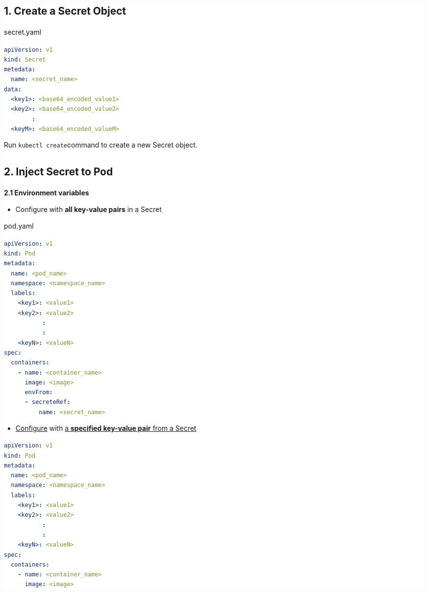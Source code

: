 ## **1\. Create a Secret Object**

secret.yaml

```yaml
apiVersion: v1
kind: Secret
metedata:
  name: <secret_name>
data:
  <key1>: <base64_encoded_value1>
  <key2>: <base64_encoded_value2>
        :
  <keyM>: <base64_encoded_valueM>
```

Run `kubectl create`command to create a new Secret object.

## **2\. Inject Secret to Pod**

**2.1 Environment variables**

* Configure with **all key-value pairs** in a Secret
    

pod.yaml

```yaml
apiVersion: v1
kind: Pod
metadata:
  name: <pod_name>
  namespace: <namespace_name>
  labels:
    <key1>: <value1>
    <key2>: <value2>
           :
           :
    <keyN>: <valueN>
spec:
  containers:
    - name: <container_name>
      image: <image>
      envFrom:
      - secreteRef:
          name: <secret_name>
```

* [Configure](https://kubernetes.io/docs/tasks/administer-cluster/encrypt-data/) with [a **specified key-value pair** from a Secret](https://kubernetes.io/docs/tasks/administer-cluster/encrypt-data/)
    

```yaml
apiVersion: v1
kind: Pod
metadata:
  name: <pod_name>
  namespace: <namespace_name>
  labels:
    <key1>: <value1>
    <key2>: <value2>
           :
           :
    <keyN>: <valueN>
spec:
  containers:
    - name: <container_name>
      image: <image>
```
